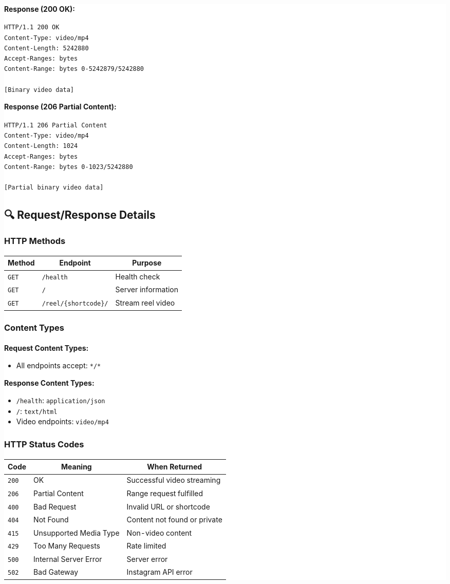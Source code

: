 **Response (200 OK):**
```http
HTTP/1.1 200 OK
Content-Type: video/mp4
Content-Length: 5242880
Accept-Ranges: bytes
Content-Range: bytes 0-5242879/5242880

[Binary video data]
```

**Response (206 Partial Content):**
```http
HTTP/1.1 206 Partial Content
Content-Type: video/mp4
Content-Length: 1024
Accept-Ranges: bytes
Content-Range: bytes 0-1023/5242880

[Partial binary video data]
```



## 🔍 **Request/Response Details**

### **HTTP Methods**

| Method | Endpoint | Purpose |
|--------|----------|---------|
| `GET` | `/health` | Health check |
| `GET` | `/` | Server information |
| `GET` | `/reel/{shortcode}/` | Stream reel video |

### **Content Types**

**Request Content Types:**
- All endpoints accept: `*/*`

**Response Content Types:**
- `/health`: `application/json`
- `/`: `text/html`
- Video endpoints: `video/mp4`

### **HTTP Status Codes**

| Code | Meaning | When Returned |
|------|---------|---------------|
| `200` | OK | Successful video streaming |
| `206` | Partial Content | Range request fulfilled |
| `400` | Bad Request | Invalid URL or shortcode |
| `404` | Not Found | Content not found or private |
| `415` | Unsupported Media Type | Non-video content |
| `429` | Too Many Requests | Rate limited |
| `500` | Internal Server Error | Server error |
| `502` | Bad Gateway | Instagram API error |
